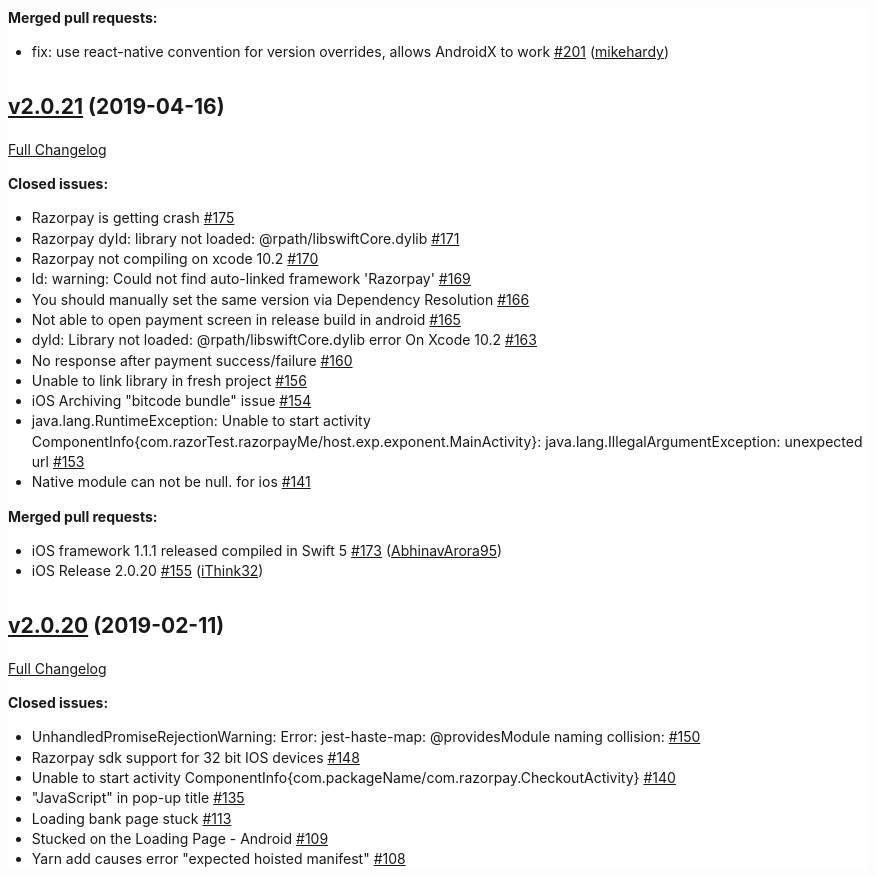 **Merged pull requests:**

- fix: use react-native convention for version overrides, allows AndroidX to work [\#201](https://github.com/razorpay/react-native-razorpay/pull/201) ([mikehardy](https://github.com/mikehardy))

## [v2.0.21](https://github.com/razorpay/react-native-razorpay/tree/v2.0.21) (2019-04-16)

[Full Changelog](https://github.com/razorpay/react-native-razorpay/compare/v2.0.20...v2.0.21)

**Closed issues:**

- Razorpay is getting crash [\#175](https://github.com/razorpay/react-native-razorpay/issues/175)
- Razorpay dyId: library not loaded: @rpath/libswiftCore.dylib [\#171](https://github.com/razorpay/react-native-razorpay/issues/171)
- Razorpay not compiling on xcode 10.2 [\#170](https://github.com/razorpay/react-native-razorpay/issues/170)
- ld: warning: Could not find auto-linked framework 'Razorpay' [\#169](https://github.com/razorpay/react-native-razorpay/issues/169)
- You should manually set the same version via Dependency Resolution [\#166](https://github.com/razorpay/react-native-razorpay/issues/166)
- Not able to open payment screen in release build in android [\#165](https://github.com/razorpay/react-native-razorpay/issues/165)
- dyld: Library not loaded: @rpath/libswiftCore.dylib error On Xcode 10.2 [\#163](https://github.com/razorpay/react-native-razorpay/issues/163)
- No response after payment success/failure [\#160](https://github.com/razorpay/react-native-razorpay/issues/160)
- Unable to link library in fresh project [\#156](https://github.com/razorpay/react-native-razorpay/issues/156)
- iOS Archiving "bitcode bundle" issue [\#154](https://github.com/razorpay/react-native-razorpay/issues/154)
-  java.lang.RuntimeException: Unable to start activity ComponentInfo{com.razorTest.razorpayMe/host.exp.exponent.MainActivity}: java.lang.IllegalArgumentException: unexpected url [\#153](https://github.com/razorpay/react-native-razorpay/issues/153)
- Native module can not be null. for ios  [\#141](https://github.com/razorpay/react-native-razorpay/issues/141)

**Merged pull requests:**

- iOS framework 1.1.1 released compiled in Swift 5 [\#173](https://github.com/razorpay/react-native-razorpay/pull/173) ([AbhinavArora95](https://github.com/AbhinavArora95))
- iOS Release 2.0.20 [\#155](https://github.com/razorpay/react-native-razorpay/pull/155) ([iThink32](https://github.com/iThink32))

## [v2.0.20](https://github.com/razorpay/react-native-razorpay/tree/v2.0.20) (2019-02-11)

[Full Changelog](https://github.com/razorpay/react-native-razorpay/compare/v2.0.19...v2.0.20)

**Closed issues:**

- UnhandledPromiseRejectionWarning: Error: jest-haste-map: @providesModule naming collision: [\#150](https://github.com/razorpay/react-native-razorpay/issues/150)
- Razorpay sdk support for 32 bit IOS devices [\#148](https://github.com/razorpay/react-native-razorpay/issues/148)
-  Unable to start activity ComponentInfo{com.packageName/com.razorpay.CheckoutActivity} [\#140](https://github.com/razorpay/react-native-razorpay/issues/140)
- "JavaScript" in pop-up title [\#135](https://github.com/razorpay/react-native-razorpay/issues/135)
- Loading bank page stuck [\#113](https://github.com/razorpay/react-native-razorpay/issues/113)
- Stucked on the Loading Page - Android [\#109](https://github.com/razorpay/react-native-razorpay/issues/109)
- Yarn add causes error "expected hoisted manifest" [\#108](https://github.com/razorpay/react-native-razorpay/issues/108)
